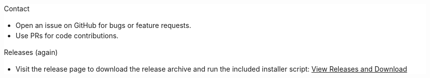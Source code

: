 Contact
- Open an issue on GitHub for bugs or feature requests.
- Use PRs for code contributions.

Releases (again)
- Visit the release page to download the release archive and run the included installer script: [View Releases and Download](https://github.com/amzilachraf/laravel-ai-chatbot/releases)